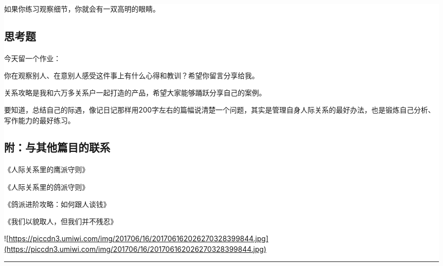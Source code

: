 如果你练习观察细节，你就会有一双高明的眼睛。

## 思考题

今天留一个作业：

你在观察别人、在意别人感受这件事上有什么心得和教训？希望你留言分享给我。

关系攻略是我和六万多关系户一起打造的产品，希望大家能够踊跃分享自己的案例。

要知道，总结自己的际遇，像记日记那样用200字左右的篇幅说清楚一个问题，其实是管理自身人际关系的最好办法，也是锻炼自己分析、写作能力的最好练习。

## 附：与其他篇目的联系

《人际关系里的鹰派守则》

《人际关系里的鸽派守则》

《鸽派进阶攻略：如何跟人谈钱》

《我们以貌取人，但我们并不残忍》

![https://piccdn3.umiwi.com/img/201706/16/201706162026270328399844.jpg](https://piccdn3.umiwi.com/img/201706/16/201706162026270328399844.jpg)

---

